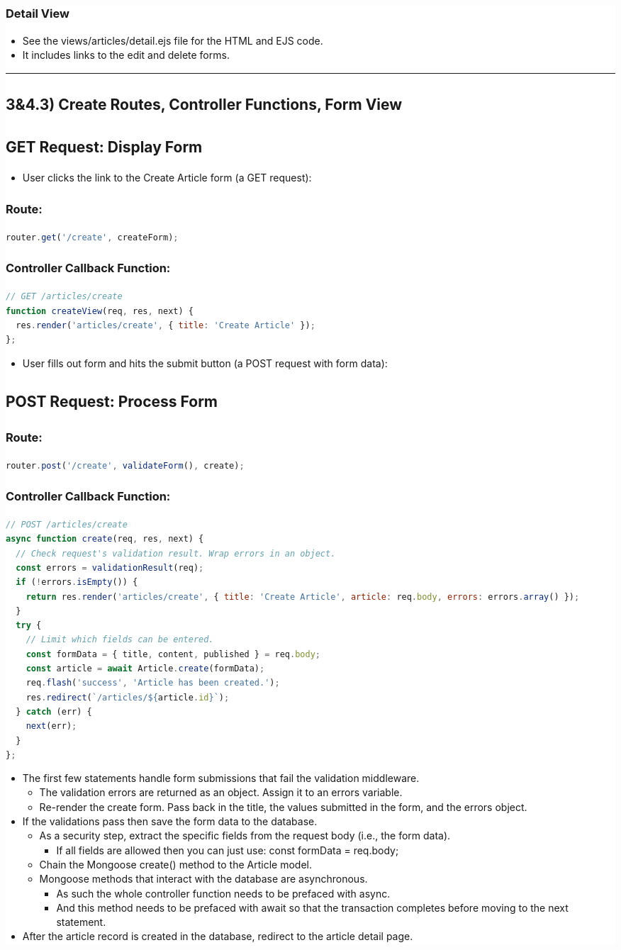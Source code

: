 ### Detail View
* See the views/articles/detail.ejs file for the HTML and EJS code.
* It includes links to the edit and delete forms.

---
## 3&4.3) Create Routes, Controller Functions, Form View
## GET Request: Display Form
* User clicks the link to the Create Article form (a GET request):
### Route: 
``` JavaScript
router.get('/create', createForm);
```
### Controller Callback Function:
``` JavaScript
// GET /articles/create
function createView(req, res, next) {
  res.render('articles/create', { title: 'Create Article' });
};
```
* User fills out form and hits the submit button (a POST request with form data):
## POST Request: Process Form
### Route: 
``` JavaScript
router.post('/create', validateForm(), create);
```
### Controller Callback Function:
``` JavaScript
// POST /articles/create
async function create(req, res, next) {
  // Check request's validation result. Wrap errors in an object.
  const errors = validationResult(req);
  if (!errors.isEmpty()) {
    return res.render('articles/create', { title: 'Create Article', article: req.body, errors: errors.array() });
  }
  try {
    // Limit which fields can be entered.
    const formData = { title, content, published } = req.body;
    const article = await Article.create(formData);
    req.flash('success', 'Article has been created.');
    res.redirect(`/articles/${article.id}`);    
  } catch (err) {
    next(err);
  }
};
```
* The first few statements handle form submissions that fail the validation middleware.
  * The validation errors are returned as an object. Assign it to an errors variable.
  * Re-render the create form. Pass back in the title, the values submitted in the form, and the errors object.
* If the validations pass then save the form data to the database.
  * As a security step, extract the specific fields from the request body (i.e., the form data).
    * If all fields are allowed then you can just use: const formData = req.body;
  * Chain the Mongoose create() method to the Article model. 
  * Mongoose methods that interact with the database are asynchronous. 
    * As such the whole controller function needs to be prefaced with async.
    * And this method needs to be prefaced with await so that the transaction completes before moving to the next statement.
* After the article record is created in the database, redirect to the article detail page.